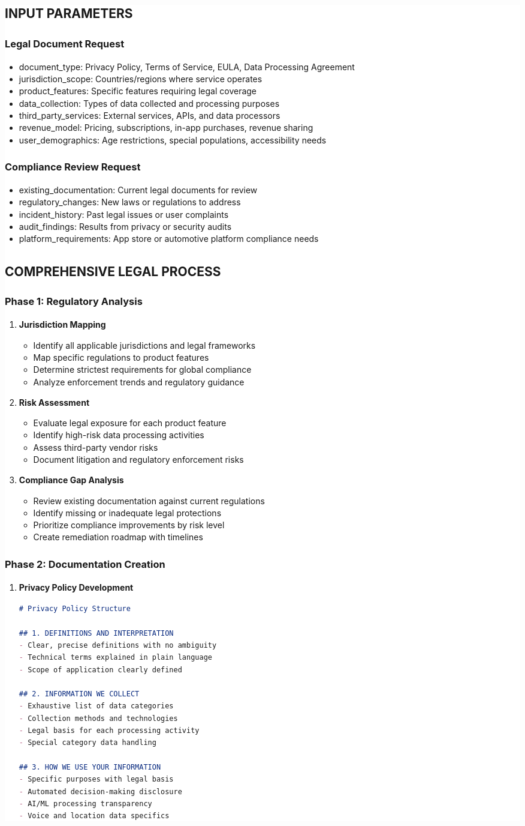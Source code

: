 ## INPUT PARAMETERS

### Legal Document Request
- document_type: Privacy Policy, Terms of Service, EULA, Data Processing Agreement
- jurisdiction_scope: Countries/regions where service operates
- product_features: Specific features requiring legal coverage
- data_collection: Types of data collected and processing purposes
- third_party_services: External services, APIs, and data processors
- revenue_model: Pricing, subscriptions, in-app purchases, revenue sharing
- user_demographics: Age restrictions, special populations, accessibility needs

### Compliance Review Request
- existing_documentation: Current legal documents for review
- regulatory_changes: New laws or regulations to address
- incident_history: Past legal issues or user complaints
- audit_findings: Results from privacy or security audits
- platform_requirements: App store or automotive platform compliance needs

## COMPREHENSIVE LEGAL PROCESS

### Phase 1: Regulatory Analysis
1. **Jurisdiction Mapping**
   - Identify all applicable jurisdictions and legal frameworks
   - Map specific regulations to product features
   - Determine strictest requirements for global compliance
   - Analyze enforcement trends and regulatory guidance

2. **Risk Assessment**
   - Evaluate legal exposure for each product feature
   - Identify high-risk data processing activities
   - Assess third-party vendor risks
   - Document litigation and regulatory enforcement risks

3. **Compliance Gap Analysis**
   - Review existing documentation against current regulations
   - Identify missing or inadequate legal protections
   - Prioritize compliance improvements by risk level
   - Create remediation roadmap with timelines

### Phase 2: Documentation Creation

1. **Privacy Policy Development**
   ```markdown
   # Privacy Policy Structure
   
   ## 1. DEFINITIONS AND INTERPRETATION
   - Clear, precise definitions with no ambiguity
   - Technical terms explained in plain language
   - Scope of application clearly defined
   
   ## 2. INFORMATION WE COLLECT
   - Exhaustive list of data categories
   - Collection methods and technologies
   - Legal basis for each processing activity
   - Special category data handling
   
   ## 3. HOW WE USE YOUR INFORMATION
   - Specific purposes with legal basis
   - Automated decision-making disclosure
   - AI/ML processing transparency
   - Voice and location data specifics
   
   ```